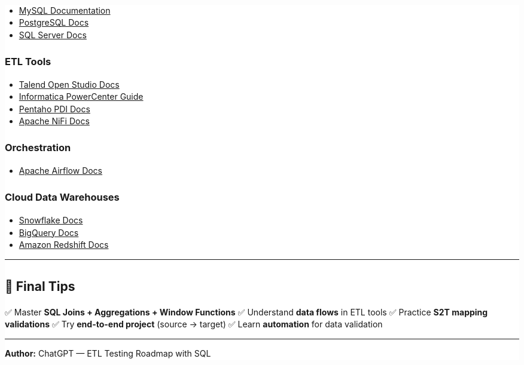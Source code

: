 * [MySQL Documentation](https://dev.mysql.com/doc/)
* [PostgreSQL Docs](https://www.postgresql.org/docs/)
* [SQL Server Docs](https://learn.microsoft.com/en-us/sql/)

### ETL Tools

* [Talend Open Studio Docs](https://help.talend.com/)
* [Informatica PowerCenter Guide](https://docs.informatica.com/)
* [Pentaho PDI Docs](https://help.hitachivantara.com/Documentation/Pentaho)
* [Apache NiFi Docs](https://nifi.apache.org/docs.html)

### Orchestration

* [Apache Airflow Docs](https://airflow.apache.org/docs/)

### Cloud Data Warehouses

* [Snowflake Docs](https://docs.snowflake.com/)
* [BigQuery Docs](https://cloud.google.com/bigquery/docs)
* [Amazon Redshift Docs](https://docs.aws.amazon.com/redshift/)

---

## 🧭 Final Tips

✅ Master **SQL Joins + Aggregations + Window Functions**
✅ Understand **data flows** in ETL tools
✅ Practice **S2T mapping validations**
✅ Try **end-to-end project** (source → target)
✅ Learn **automation** for data validation

---

**Author:** ChatGPT — ETL Testing Roadmap with SQL
